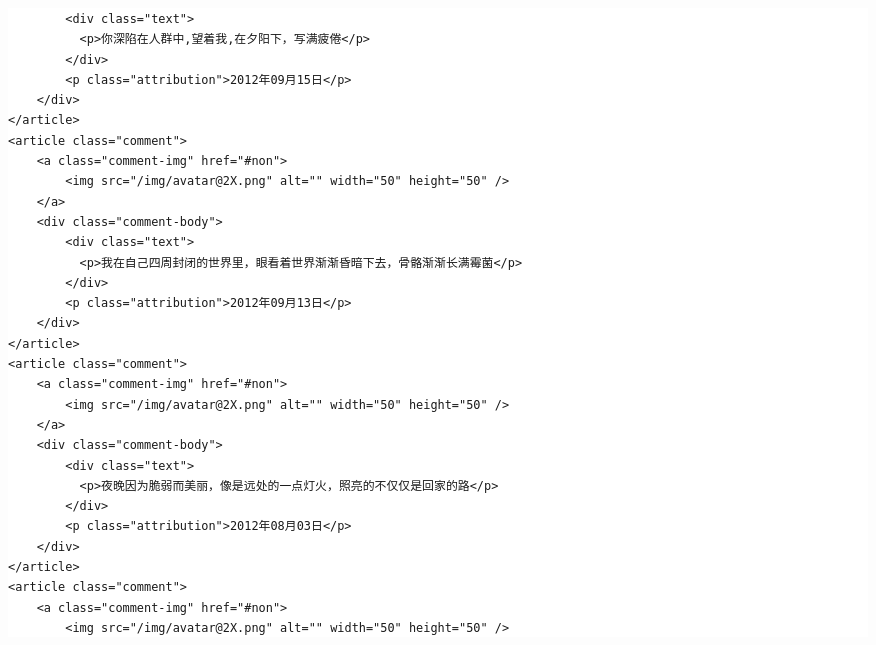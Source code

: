             <div class="text">
              <p>你深陷在人群中,望着我,在夕阳下，写满疲倦</p>
            </div>
            <p class="attribution">2012年09月15日</p>
        </div>
    </article>
    <article class="comment">
        <a class="comment-img" href="#non">
            <img src="/img/avatar@2X.png" alt="" width="50" height="50" />
        </a>
        <div class="comment-body">
            <div class="text">
              <p>我在自己四周封闭的世界里，眼看着世界渐渐昏暗下去，骨骼渐渐长满霉菌</p>
            </div>
            <p class="attribution">2012年09月13日</p>
        </div>
    </article>
    <article class="comment">
        <a class="comment-img" href="#non">
            <img src="/img/avatar@2X.png" alt="" width="50" height="50" />
        </a>
        <div class="comment-body">
            <div class="text">
              <p>夜晚因为脆弱而美丽，像是远处的一点灯火，照亮的不仅仅是回家的路</p>
            </div>
            <p class="attribution">2012年08月03日</p>
        </div>
    </article>
    <article class="comment">
        <a class="comment-img" href="#non">
            <img src="/img/avatar@2X.png" alt="" width="50" height="50" />
